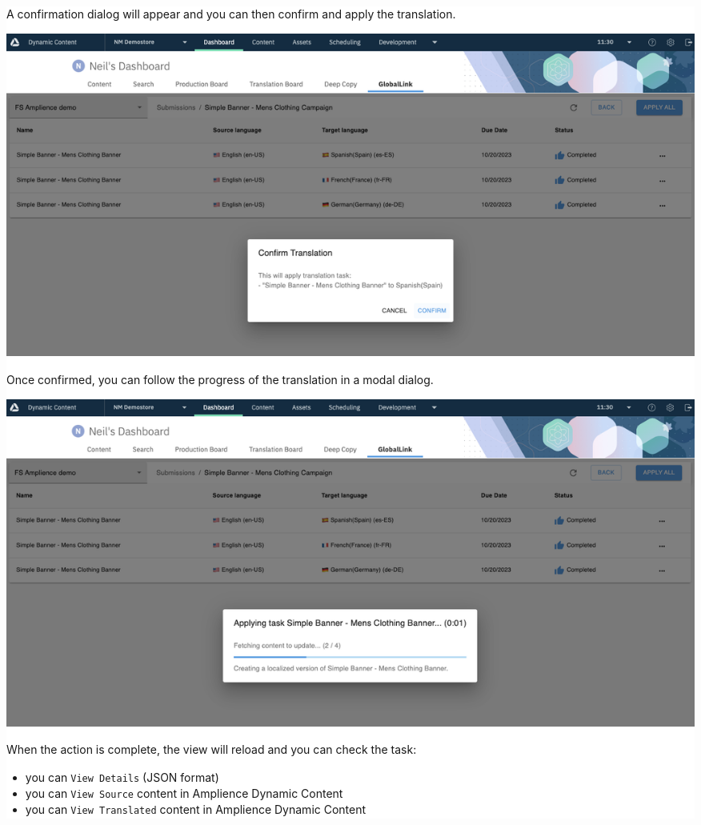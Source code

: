 A confirmation dialog will appear and you can then confirm and apply the translation.

![](./images/apply-translation-task-confirm.png)

Once confirmed, you can follow the progress of the translation in a modal dialog.

![](./images/apply-translation-task-progress.png)

When the action is complete, the view will reload and you can check the task:
- you can `View Details` (JSON format)
- you can `View Source` content in Amplience Dynamic Content
- you can `View Translated` content in Amplience Dynamic Content
